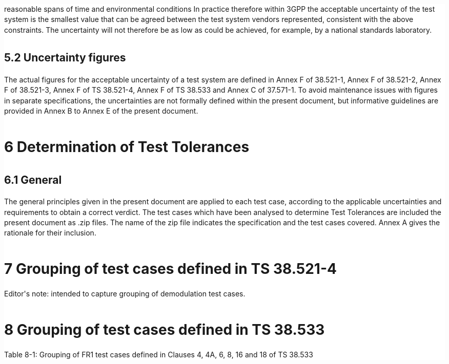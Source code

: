 reasonable spans of time and environmental conditions
In practice therefore within 3GPP the acceptable uncertainty of the test
system is the smallest value that can be agreed between the test system
vendors represented, consistent with the above constraints. The uncertainty
will not therefore be as low as could be achieved, for example, by a national
standards laboratory.
## 5.2 Uncertainty figures
The actual figures for the acceptable uncertainty of a test system are defined
in Annex F of 38.521-1, Annex F of 38.521-2, Annex F of 38.521-3, Annex F of
TS 38.521-4, Annex F of TS 38.533 and Annex C of 37.571-1. To avoid
maintenance issues with figures in separate specifications, the uncertainties
are not formally defined within the present document, but informative
guidelines are provided in Annex B to Annex E of the present document.
# 6 Determination of Test Tolerances
## 6.1 General
The general principles given in the present document are applied to each test
case, according to the applicable uncertainties and requirements to obtain a
correct verdict.
The test cases which have been analysed to determine Test Tolerances are
included the present document as .zip files. The name of the zip file
indicates the specification and the test cases covered.
Annex A gives the rationale for their inclusion.
# 7 Grouping of test cases defined in TS 38.521-4
Editor's note: intended to capture grouping of demodulation test cases.
# 8 Grouping of test cases defined in TS 38.533
Table 8-1: Grouping of FR1 test cases defined in Clauses 4, 4A, 6, 8, 16 and
18 of TS 38.533